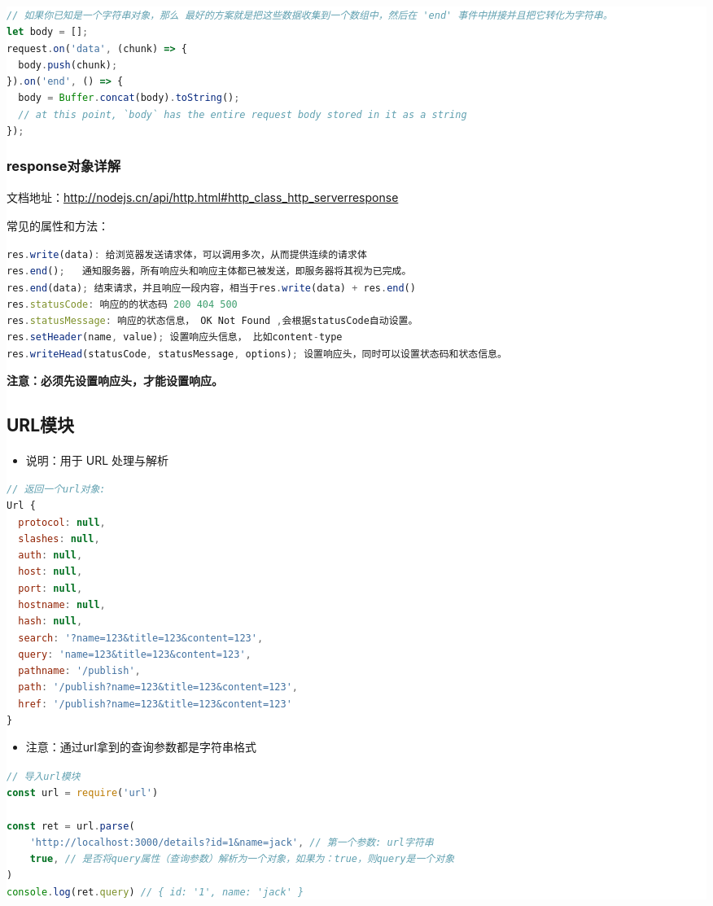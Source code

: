 ```js
// 如果你已知是一个字符串对象，那么 最好的方案就是把这些数据收集到一个数组中，然后在 'end' 事件中拼接并且把它转化为字符串。
let body = [];
request.on('data', (chunk) => {
  body.push(chunk);
}).on('end', () => {
  body = Buffer.concat(body).toString();
  // at this point, `body` has the entire request body stored in it as a string
});
```



### response对象详解

文档地址：http://nodejs.cn/api/http.html#http_class_http_serverresponse

常见的属性和方法：

```javascript
res.write(data): 给浏览器发送请求体，可以调用多次，从而提供连续的请求体
res.end();   通知服务器，所有响应头和响应主体都已被发送，即服务器将其视为已完成。
res.end(data); 结束请求，并且响应一段内容，相当于res.write(data) + res.end()
res.statusCode: 响应的的状态码 200 404 500
res.statusMessage: 响应的状态信息， OK Not Found ,会根据statusCode自动设置。
res.setHeader(name, value); 设置响应头信息， 比如content-type
res.writeHead(statusCode, statusMessage, options); 设置响应头，同时可以设置状态码和状态信息。
```

**注意：必须先设置响应头，才能设置响应。** 

## URL模块

- 说明：用于 URL 处理与解析

```js
// 返回一个url对象:
Url {
  protocol: null,
  slashes: null,
  auth: null,
  host: null,
  port: null,
  hostname: null,
  hash: null,
  search: '?name=123&title=123&content=123',
  query: 'name=123&title=123&content=123',
  pathname: '/publish',
  path: '/publish?name=123&title=123&content=123',
  href: '/publish?name=123&title=123&content=123'
}
```

- 注意：通过url拿到的查询参数都是字符串格式

```js
// 导入url模块
const url = require('url')

const ret = url.parse(
    'http://localhost:3000/details?id=1&name=jack', // 第一个参数: url字符串
    true, // 是否将query属性（查询参数）解析为一个对象，如果为：true，则query是一个对象
)
console.log(ret.query) // { id: '1', name: 'jack' }
```
